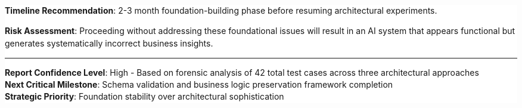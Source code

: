**Timeline Recommendation**: 2-3 month foundation-building phase before resuming architectural experiments.

**Risk Assessment**: Proceeding without addressing these foundational issues will result in an AI system that appears functional but generates systematically incorrect business insights.

---

**Report Confidence Level**: High - Based on forensic analysis of 42 total test cases across three architectural approaches  
**Next Critical Milestone**: Schema validation and business logic preservation framework completion  
**Strategic Priority**: Foundation stability over architectural sophistication 